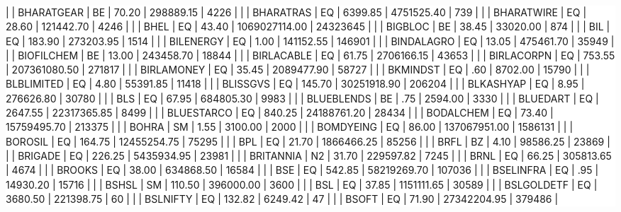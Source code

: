 |  | BHARATGEAR | BE | 70.20 | 298889.15 | 4226 |
|  | BHARATRAS | EQ | 6399.85 | 4751525.40 | 739 |
|  | BHARATWIRE | EQ | 28.60 | 121442.70 | 4246 |
|  | BHEL | EQ | 43.40 | 1069027114.00 | 24323645 |
|  | BIGBLOC | BE | 38.45 | 33020.00 | 874 |
|  | BIL | EQ | 183.90 | 273203.95 | 1514 |
|  | BILENERGY | EQ | 1.00 | 141152.55 | 146901 |
|  | BINDALAGRO | EQ | 13.05 | 475461.70 | 35949 |
|  | BIOFILCHEM | BE | 13.00 | 243458.70 | 18844 |
|  | BIRLACABLE | EQ | 61.75 | 2706166.15 | 43653 |
|  | BIRLACORPN | EQ | 753.55 | 207361080.50 | 271817 |
|  | BIRLAMONEY | EQ | 35.45 | 2089477.90 | 58727 |
|  | BKMINDST | EQ | .60 | 8702.00 | 15790 |
|  | BLBLIMITED | EQ | 4.80 | 55391.85 | 11418 |
|  | BLISSGVS | EQ | 145.70 | 30251918.90 | 206204 |
|  | BLKASHYAP | EQ | 8.95 | 276626.80 | 30780 |
|  | BLS | EQ | 67.95 | 684805.30 | 9983 |
|  | BLUEBLENDS | BE | .75 | 2594.00 | 3330 |
|  | BLUEDART | EQ | 2647.55 | 22317365.85 | 8499 |
|  | BLUESTARCO | EQ | 840.25 | 24188761.20 | 28434 |
|  | BODALCHEM | EQ | 73.40 | 15759495.70 | 213375 |
|  | BOHRA | SM | 1.55 | 3100.00 | 2000 |
|  | BOMDYEING | EQ | 86.00 | 137067951.00 | 1586131 |
|  | BOROSIL | EQ | 164.75 | 12455254.75 | 75295 |
|  | BPL | EQ | 21.70 | 1866466.25 | 85256 |
|  | BRFL | BZ | 4.10 | 98586.25 | 23869 |
|  | BRIGADE | EQ | 226.25 | 5435934.95 | 23981 |
|  | BRITANNIA | N2 | 31.70 | 229597.82 | 7245 |
|  | BRNL | EQ | 66.25 | 305813.65 | 4674 |
|  | BROOKS | EQ | 38.00 | 634868.50 | 16584 |
|  | BSE | EQ | 542.85 | 58219269.70 | 107036 |
|  | BSELINFRA | EQ | .95 | 14930.20 | 15716 |
|  | BSHSL | SM | 110.50 | 396000.00 | 3600 |
|  | BSL | EQ | 37.85 | 1151111.65 | 30589 |
|  | BSLGOLDETF | EQ | 3680.50 | 221398.75 | 60 |
|  | BSLNIFTY | EQ | 132.82 | 6249.42 | 47 |
|  | BSOFT | EQ | 71.90 | 27342204.95 | 379486 |